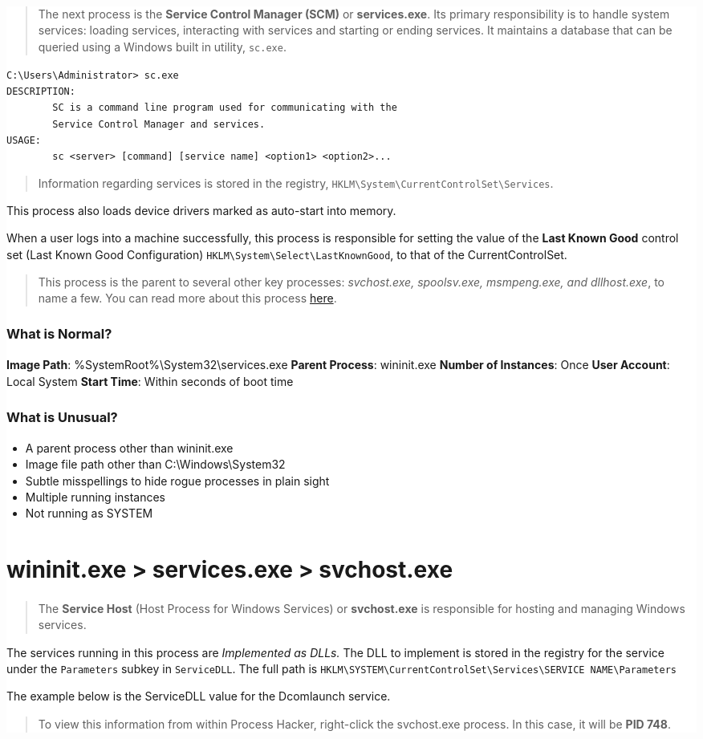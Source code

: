 > The next process is the **Service Control Manager (SCM)** or **services.exe**. Its primary responsibility is to handle system services: loading services, interacting with services and starting or ending services. It maintains a database that can be queried using a Windows built in utility, `sc.exe`.

```shell
C:\Users\Administrator> sc.exe
DESCRIPTION:
        SC is a command line program used for communicating with the
        Service Control Manager and services.
USAGE:
        sc <server> [command] [service name] <option1> <option2>...
```

> Information regarding services is stored in the registry, `HKLM\System\CurrentControlSet\Services`.

This process also loads device drivers marked as auto-start into memory. 

When a user logs into a machine successfully, this process is responsible for setting the value of the **Last Known Good** control set (Last Known Good Configuration) `HKLM\System\Select\LastKnownGood`, to that of the CurrentControlSet.

> This process is the parent to several other key processes: *svchost.exe, spoolsv.exe, msmpeng.exe, and dllhost.exe*, to name a few. 
> You can read more about this process [here](https://en.wikipedia.org/wiki/Service_Control_Manager).
### What is Normal?

**Image Path**: %SystemRoot%\System32\services.exe
**Parent Process**: wininit.exe
**Number of Instances**: Once
**User Account**: Local System
**Start Time**: Within seconds of boot time
### What is Unusual?

- A parent process other than wininit.exe
- Image file path other than C:\Windows\System32
- Subtle misspellings to hide rogue processes in plain sight
- Multiple running instances
- Not running as SYSTEM
# wininit.exe > services.exe > svchost.exe

> The **Service Host** (Host Process for Windows Services) or **svchost.exe** is responsible for hosting and managing Windows services.

The services running in this process are *Implemented as DLLs.* The DLL to implement is stored in the registry for the service under the `Parameters` subkey in `ServiceDLL`. The full path is `HKLM\SYSTEM\CurrentControlSet\Services\SERVICE NAME\Parameters`

The example below is the ServiceDLL value for the Dcomlaunch service.

> To view this information from within Process Hacker, right-click the svchost.exe process. In this case, it will be **PID 748**.
